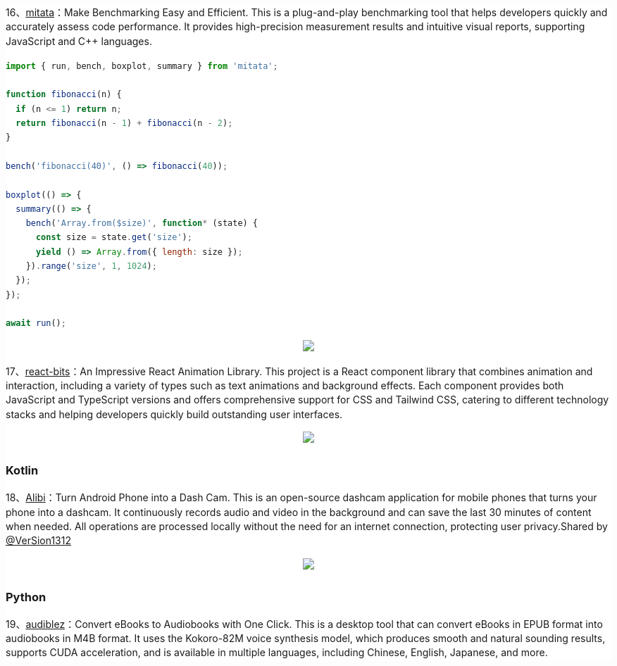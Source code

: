 16、[mitata](https://hellogithub.com/en/periodical/statistics/click?target=https://github.com/evanwashere/mitata)：Make Benchmarking Easy and Efficient. This is a plug-and-play benchmarking tool that helps developers quickly and accurately assess code performance. It provides high-precision measurement results and intuitive visual reports, supporting JavaScript and C++ languages.
```javascript
import { run, bench, boxplot, summary } from 'mitata';

function fibonacci(n) {
  if (n <= 1) return n;
  return fibonacci(n - 1) + fibonacci(n - 2);
}

bench('fibonacci(40)', () => fibonacci(40));

boxplot(() => {
  summary(() => {
    bench('Array.from($size)', function* (state) {
      const size = state.get('size');
      yield () => Array.from({ length: size });
    }).range('size', 1, 1024);
  });
});

await run();
```

<p align="center"><img src='https://raw.githubusercontent.com/521xueweihan/img4/master/hellogithub/108/482577442.gif' style="max-width:80%; max-height=80%;"></img></p>

17、[react-bits](https://hellogithub.com/en/periodical/statistics/click?target=https://github.com/DavidHDev/react-bits)：An Impressive React Animation Library. This project is a React component library that combines animation and interaction, including a variety of types such as text animations and background effects. Each component provides both JavaScript and TypeScript versions and offers comprehensive support for CSS and Tailwind CSS, catering to different technology stacks and helping developers quickly build outstanding user interfaces.

<p align="center"><img src='https://raw.githubusercontent.com/521xueweihan/img4/master/hellogithub/108/838695230.gif' style="max-width:80%; max-height=80%;"></img></p>

### Kotlin
18、[Alibi](https://hellogithub.com/en/periodical/statistics/click?target=https://github.com/Myzel394/Alibi)：Turn Android Phone into a Dash Cam. This is an open-source dashcam application for mobile phones that turns your phone into a dashcam. It continuously records audio and video in the background and can save the last 30 minutes of content when needed. All operations are processed locally without the need for an internet connection, protecting user privacy.Shared by [@VerSion1312](https://hellogithub.com/en/user/hzXa4yVtAgBQdID)

<p align="center"><img src='https://raw.githubusercontent.com/521xueweihan/img4/master/hellogithub/108/673775957.png' style="max-width:80%; max-height=80%;"></img></p>

### Python
19、[audiblez](https://hellogithub.com/en/periodical/statistics/click?target=https://github.com/santinic/audiblez)：Convert eBooks to Audiobooks with One Click. This is a desktop tool that can convert eBooks in EPUB format into audiobooks in M4B format. It uses the Kokoro-82M voice synthesis model, which produces smooth and natural sounding results, supports CUDA acceleration, and is available in multiple languages, including Chinese, English, Japanese, and more.
